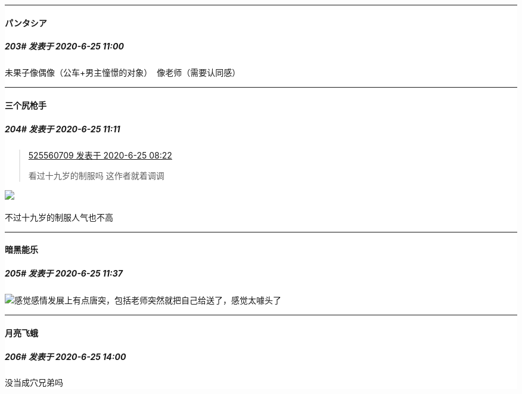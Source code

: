 *****

####  パンタシア  
##### 203#       发表于 2020-6-25 11:00




未果子像偶像（公车+男主憧憬的对象）  像老师（需要认同感）







*****

####  三个尻枪手  
##### 204#       发表于 2020-6-25 11:11



<blockquote><a href="httphttps://bbs.saraba1st.com/2b/forum.php?mod=redirect&amp;goto=findpost&amp;pid=47943748&amp;ptid=1916007" target="_blank">525560709 发表于 2020-6-25 08:22</a>

看过十九岁的制服吗 这作者就着调调</blockquote>
<img src="https://static.saraba1st.com/image/smiley/face2017/034.png" referrerpolicy="no-referrer">

不过十九岁的制服人气也不高







*****

####  暗黑能乐  
##### 205#       发表于 2020-6-25 11:37



<img src="https://static.saraba1st.com/image/smiley/face2017/064.png" referrerpolicy="no-referrer">感觉感情发展上有点唐突，包括老师突然就把自己给送了，感觉太噱头了







*****

####  月亮飞蛾  
##### 206#       发表于 2020-6-25 14:00




没当成穴兄弟吗





